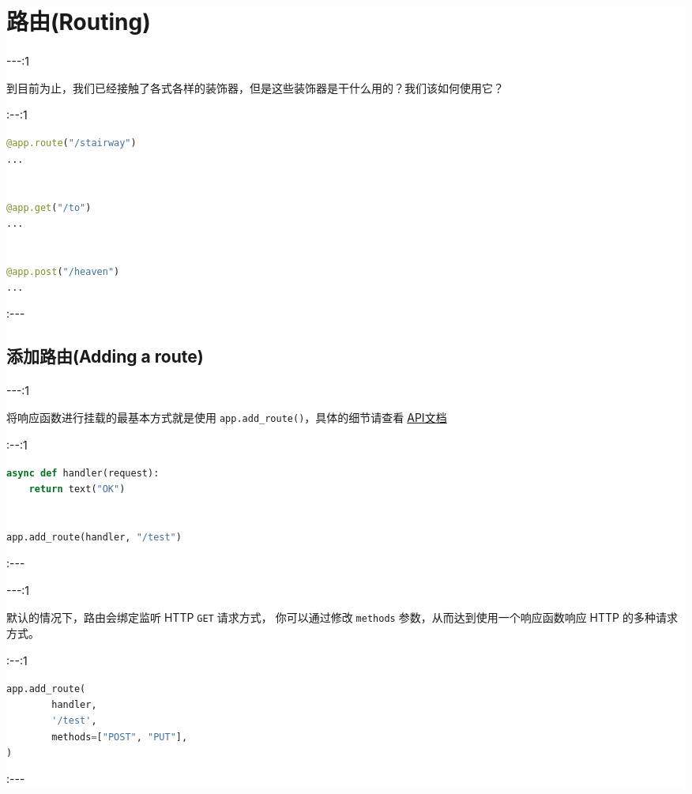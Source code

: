 # 路由(Routing)

---:1

到目前为止，我们已经接触了各式各样的装饰器，但是这些装饰器是干什么用的？我们该如何使用它？

:--:1

```python
@app.route("/stairway")
...


@app.get("/to")
...


@app.post("/heaven")
...

```

:---

## 添加路由(Adding a route)

---:1

将响应函数进行挂载的最基本方式就是使用 `app.add_route()`，具体的细节请查看 [API文档]()

:--:1

```python
async def handler(request):
    return text("OK")


app.add_route(handler, "/test")
```

:---

---:1

默认的情况下，路由会绑定监听 HTTP `GET` 请求方式， 你可以通过修改 `methods` 参数，从而达到使用一个响应函数响应 HTTP 的多种请求方式。

:--:1

```python
app.add_route(
        handler,
        '/test',
        methods=["POST", "PUT"],
)
```

:---
